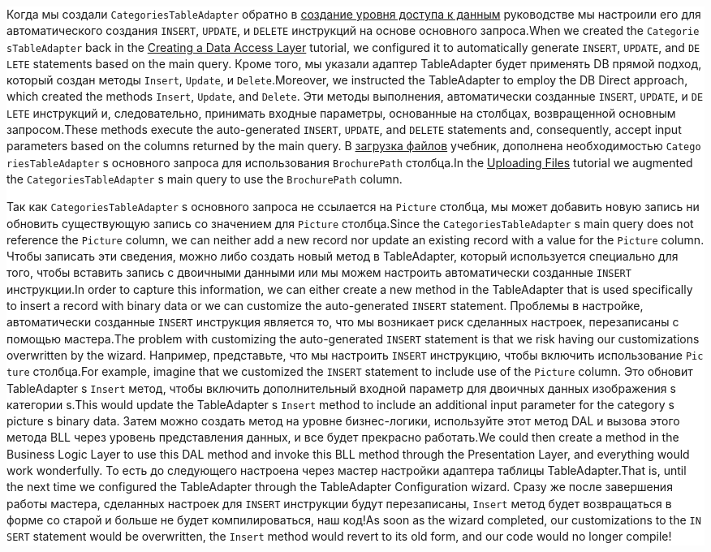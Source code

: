 <span data-ttu-id="0f092-121">Когда мы создали `CategoriesTableAdapter` обратно в [создание уровня доступа к данным](../introduction/creating-a-data-access-layer-vb.md) руководстве мы настроили его для автоматического создания `INSERT`, `UPDATE`, и `DELETE` инструкций на основе основного запроса.</span><span class="sxs-lookup"><span data-stu-id="0f092-121">When we created the `CategoriesTableAdapter` back in the [Creating a Data Access Layer](../introduction/creating-a-data-access-layer-vb.md) tutorial, we configured it to automatically generate `INSERT`, `UPDATE`, and `DELETE` statements based on the main query.</span></span> <span data-ttu-id="0f092-122">Кроме того, мы указали адаптер TableAdapter будет применять DB прямой подход, который создан методы `Insert`, `Update`, и `Delete`.</span><span class="sxs-lookup"><span data-stu-id="0f092-122">Moreover, we instructed the TableAdapter to employ the DB Direct approach, which created the methods `Insert`, `Update`, and `Delete`.</span></span> <span data-ttu-id="0f092-123">Эти методы выполнения, автоматически созданные `INSERT`, `UPDATE`, и `DELETE` инструкций и, следовательно, принимать входные параметры, основанные на столбцах, возвращенной основным запросом.</span><span class="sxs-lookup"><span data-stu-id="0f092-123">These methods execute the auto-generated `INSERT`, `UPDATE`, and `DELETE` statements and, consequently, accept input parameters based on the columns returned by the main query.</span></span> <span data-ttu-id="0f092-124">В [загрузка файлов](uploading-files-vb.md) учебник, дополнена необходимостью `CategoriesTableAdapter` s основного запроса для использования `BrochurePath` столбца.</span><span class="sxs-lookup"><span data-stu-id="0f092-124">In the [Uploading Files](uploading-files-vb.md) tutorial we augmented the `CategoriesTableAdapter` s main query to use the `BrochurePath` column.</span></span>

<span data-ttu-id="0f092-125">Так как `CategoriesTableAdapter` s основного запроса не ссылается на `Picture` столбца, мы может добавить новую запись ни обновить существующую запись со значением для `Picture` столбца.</span><span class="sxs-lookup"><span data-stu-id="0f092-125">Since the `CategoriesTableAdapter` s main query does not reference the `Picture` column, we can neither add a new record nor update an existing record with a value for the `Picture` column.</span></span> <span data-ttu-id="0f092-126">Чтобы записать эти сведения, можно либо создать новый метод в TableAdapter, который используется специально для того, чтобы вставить запись с двоичными данными или мы можем настроить автоматически созданные `INSERT` инструкции.</span><span class="sxs-lookup"><span data-stu-id="0f092-126">In order to capture this information, we can either create a new method in the TableAdapter that is used specifically to insert a record with binary data or we can customize the auto-generated `INSERT` statement.</span></span> <span data-ttu-id="0f092-127">Проблемы в настройке, автоматически созданные `INSERT` инструкция является то, что мы возникает риск сделанных настроек, перезаписаны с помощью мастера.</span><span class="sxs-lookup"><span data-stu-id="0f092-127">The problem with customizing the auto-generated `INSERT` statement is that we risk having our customizations overwritten by the wizard.</span></span> <span data-ttu-id="0f092-128">Например, представьте, что мы настроить `INSERT` инструкцию, чтобы включить использование `Picture` столбца.</span><span class="sxs-lookup"><span data-stu-id="0f092-128">For example, imagine that we customized the `INSERT` statement to include use of the `Picture` column.</span></span> <span data-ttu-id="0f092-129">Это обновит TableAdapter s `Insert` метод, чтобы включить дополнительный входной параметр для двоичных данных изображения s категории s.</span><span class="sxs-lookup"><span data-stu-id="0f092-129">This would update the TableAdapter s `Insert` method to include an additional input parameter for the category s picture s binary data.</span></span> <span data-ttu-id="0f092-130">Затем можно создать метод на уровне бизнес-логики, используйте этот метод DAL и вызова этого метода BLL через уровень представления данных, и все будет прекрасно работать.</span><span class="sxs-lookup"><span data-stu-id="0f092-130">We could then create a method in the Business Logic Layer to use this DAL method and invoke this BLL method through the Presentation Layer, and everything would work wonderfully.</span></span> <span data-ttu-id="0f092-131">То есть до следующего настроена через мастер настройки адаптера таблицы TableAdapter.</span><span class="sxs-lookup"><span data-stu-id="0f092-131">That is, until the next time we configured the TableAdapter through the TableAdapter Configuration wizard.</span></span> <span data-ttu-id="0f092-132">Сразу же после завершения работы мастера, сделанных настроек для `INSERT` инструкции будут перезаписаны, `Insert` метод будет возвращаться в форме со старой и больше не будет компилироваться, наш код!</span><span class="sxs-lookup"><span data-stu-id="0f092-132">As soon as the wizard completed, our customizations to the `INSERT` statement would be overwritten, the `Insert` method would revert to its old form, and our code would no longer compile!</span></span>
